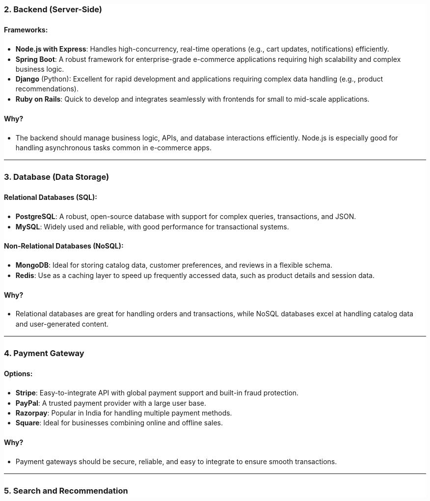 ### **2. Backend (Server-Side)**

#### **Frameworks**:
- **Node.js with Express**: Handles high-concurrency, real-time operations (e.g., cart updates, notifications) efficiently.
- **Spring Boot**: A robust framework for enterprise-grade e-commerce applications requiring high scalability and complex business logic.
- **Django** (Python): Excellent for rapid development and applications requiring complex data handling (e.g., product recommendations).
- **Ruby on Rails**: Quick to develop and integrates seamlessly with frontends for small to mid-scale applications.

#### **Why?**
- The backend should manage business logic, APIs, and database interactions efficiently. Node.js is especially good for handling asynchronous tasks common in e-commerce apps.

---

### **3. Database (Data Storage)**

#### **Relational Databases (SQL)**:
- **PostgreSQL**: A robust, open-source database with support for complex queries, transactions, and JSON.
- **MySQL**: Widely used and reliable, with good performance for transactional systems.

#### **Non-Relational Databases (NoSQL)**:
- **MongoDB**: Ideal for storing catalog data, customer preferences, and reviews in a flexible schema.
- **Redis**: Use as a caching layer to speed up frequently accessed data, such as product details and session data.

#### **Why?**
- Relational databases are great for handling orders and transactions, while NoSQL databases excel at handling catalog data and user-generated content.

---

### **4. Payment Gateway**

#### **Options**:
- **Stripe**: Easy-to-integrate API with global payment support and built-in fraud protection.
- **PayPal**: A trusted payment provider with a large user base.
- **Razorpay**: Popular in India for handling multiple payment methods.
- **Square**: Ideal for businesses combining online and offline sales.

#### **Why?**
- Payment gateways should be secure, reliable, and easy to integrate to ensure smooth transactions.

---

### **5. Search and Recommendation**
